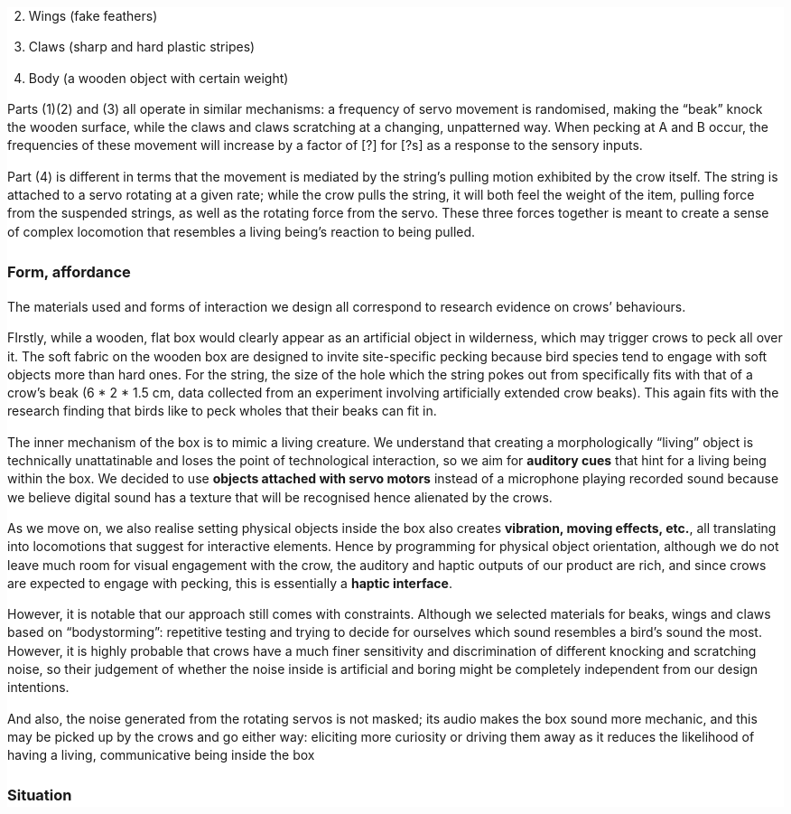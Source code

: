 2. Wings (fake feathers)

3. Claws (sharp and hard plastic stripes)
 
4. Body (a wooden object with certain weight)

Parts (1)(2) and (3) all operate in similar mechanisms: a frequency of servo movement is randomised, making the “beak” knock the wooden surface, while the claws and claws scratching at a changing, unpatterned way. When pecking at A and B occur, the frequencies of these movement will increase by  a factor of [?] for [?s] as a response to the sensory inputs.

Part (4) is different in terms that the movement is mediated by the string’s pulling motion exhibited by the crow itself. The string is attached to a servo rotating at a given rate; while the crow pulls the string, it will both feel the weight of the item, pulling force from the suspended strings, as well as the rotating force from the servo. These three forces together is meant to create a sense of complex locomotion that resembles a living being’s reaction to being pulled.


### Form, affordance

The materials used and forms of interaction we design all correspond to research evidence on crows’ behaviours. 

FIrstly, while a wooden, flat box would clearly appear as an artificial object in wilderness, which may trigger crows to peck all over it. The soft fabric on the wooden box are designed to invite site-specific pecking because bird species tend to engage with soft objects more than hard ones. For the string, the size of the hole which the string pokes out from specifically fits with that of a crow’s beak (6 * 2 * 1.5 cm, data collected from an experiment involving artificially extended crow beaks). This again fits with the research finding that birds like to peck wholes that their beaks can fit in.

The inner mechanism of the box is to mimic a living creature. We understand that creating a morphologically “living” object is technically unattatinable and loses the point of technological interaction, so we aim for **auditory cues** that hint for a living being within the box. We decided to use **objects attached with servo motors** instead of a microphone playing recorded sound because we believe digital sound has a texture that will be recognised hence alienated by the crows. 

As we move on, we also realise setting physical objects inside the box also creates **vibration, moving effects, etc.**, all translating into locomotions that suggest for interactive elements. Hence by programming for physical object orientation, although we do not leave much room for visual engagement with the crow, the auditory and haptic outputs of our product are rich, and since crows are expected to engage with pecking, this is essentially a **haptic interface**.

However, it is notable that our approach still comes with constraints. Although we selected materials for beaks, wings and claws based on “bodystorming”: repetitive testing and trying to decide for ourselves which sound resembles a bird’s sound the most. However, it is highly probable that crows have a much finer sensitivity and discrimination of different knocking and scratching noise, so their judgement of whether the noise inside is artificial and boring might be completely independent from our design intentions. 

And also, the noise generated from the rotating servos is not masked; its audio makes the box sound more mechanic, and this may be picked up by the crows and go either way: eliciting more curiosity or driving them away as it reduces the likelihood of having a living, communicative being inside the box

### Situation
